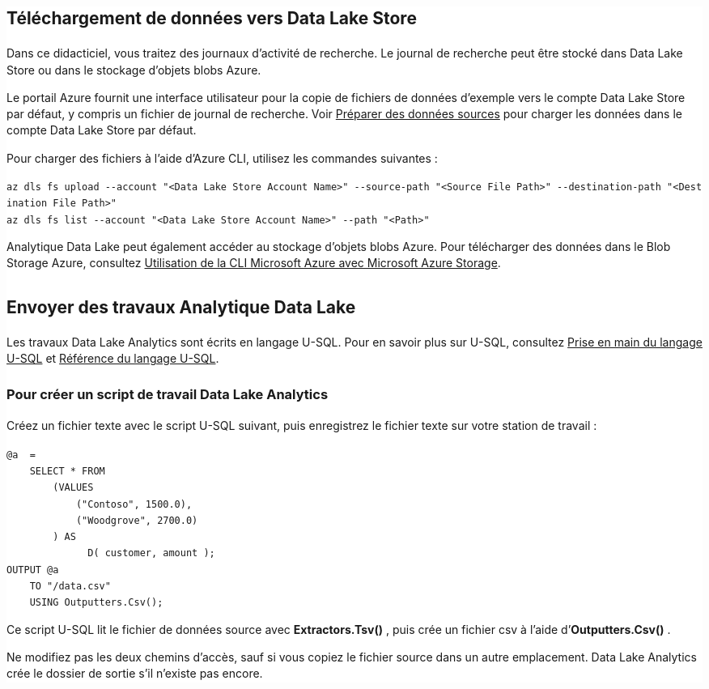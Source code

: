 ## <a name="upload-data-to-data-lake-store"></a>Téléchargement de données vers Data Lake Store

Dans ce didacticiel, vous traitez des journaux d’activité de recherche.  Le journal de recherche peut être stocké dans Data Lake Store ou dans le stockage d’objets blobs Azure.

Le portail Azure fournit une interface utilisateur pour la copie de fichiers de données d’exemple vers le compte Data Lake Store par défaut, y compris un fichier de journal de recherche. Voir [Préparer des données sources](data-lake-analytics-get-started-portal.md) pour charger les données dans le compte Data Lake Store par défaut.

Pour charger des fichiers à l’aide d’Azure CLI, utilisez les commandes suivantes :

```azurecli
az dls fs upload --account "<Data Lake Store Account Name>" --source-path "<Source File Path>" --destination-path "<Destination File Path>"
az dls fs list --account "<Data Lake Store Account Name>" --path "<Path>"
```

Analytique Data Lake peut également accéder au stockage d’objets blobs Azure.  Pour télécharger des données dans le Blob Storage Azure, consultez [Utilisation de la CLI Microsoft Azure avec Microsoft Azure Storage](../storage/blobs/storage-quickstart-blobs-cli.md).

## <a name="submit-data-lake-analytics-jobs"></a>Envoyer des travaux Analytique Data Lake

Les travaux Data Lake Analytics sont écrits en langage U-SQL. Pour en savoir plus sur U-SQL, consultez [Prise en main du langage U-SQL](data-lake-analytics-u-sql-get-started.md) et [Référence du langage U-SQL](/u-sql/).

### <a name="to-create-a-data-lake-analytics-job-script"></a>Pour créer un script de travail Data Lake Analytics

Créez un fichier texte avec le script U-SQL suivant, puis enregistrez le fichier texte sur votre station de travail :

```usql
@a  =
    SELECT * FROM
        (VALUES
            ("Contoso", 1500.0),
            ("Woodgrove", 2700.0)
        ) AS
              D( customer, amount );
OUTPUT @a
    TO "/data.csv"
    USING Outputters.Csv();
```

Ce script U-SQL lit le fichier de données source avec **Extractors.Tsv()** , puis crée un fichier csv à l’aide d’**Outputters.Csv()** .

Ne modifiez pas les deux chemins d’accès, sauf si vous copiez le fichier source dans un autre emplacement.  Data Lake Analytics crée le dossier de sortie s’il n’existe pas encore.
